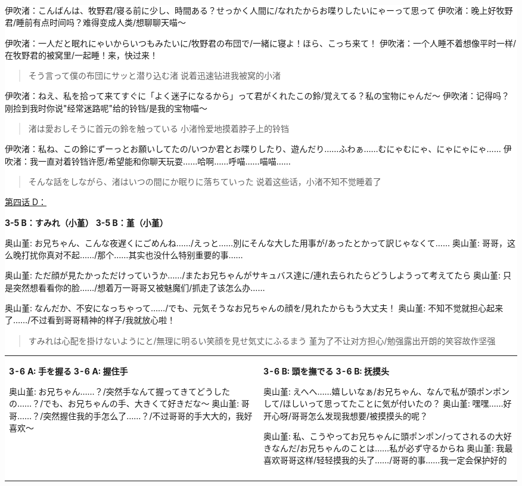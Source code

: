 伊吹渚：こんばんは、牧野君/寝る前に少し、時間ある？せっかく人間に/なれたからお喋りしたいにゃーって思って
伊吹渚：晚上好牧野君/睡前有点时间吗？难得变成人类/想聊聊天喵～

伊吹渚：一人だと眠れにゃいからいつもみたいに/牧野君の布団で/一緒に寝よ！ほら、こっち来て！
伊吹渚：一个人睡不着想像平时一样/在牧野君的被窝里/一起睡！来，快过来！

> そう言って僕の布団にサッと潜り込む渚
> 说着迅速钻进我被窝的小渚

伊吹渚：ねえ、私を拾って来てすぐに「よく迷子になるから」って君がくれたこの鈴/覚えてる？私の宝物にゃんだ～
伊吹渚：记得吗？刚捡到我时你说"经常迷路呢"给的铃铛/是我的宝物喵～

> 渚は愛おしそうに首元の鈴を触っている
> 小渚怜爱地摸着脖子上的铃铛

伊吹渚：私ね、この鈴にずーっとお願いしてたの/いつか君とお喋りしたり、遊んだり……ふわぁ……むにゃむにゃ、にゃにゃにゃ……
伊吹渚：我一直对着铃铛许愿/希望能和你聊天玩耍……哈啊……呼喵……喵喵……

> そんな話をしながら、渚はいつの間にか眠りに落ちていった
> 说着这些话，小渚不知不觉睡着了

[第四话 D：](#Chapter4D)

</td><td colspan="3">

**3-5 B：すみれ（小堇）**
**3-5 B：堇（小堇）**

奥山堇: お兄ちゃん、こんな夜遅くにごめんね……/えっと……別にそんな大した用事が/あったとかって訳じゃなくて……
奥山堇: 哥哥，这么晚打扰你真对不起……/那个……其实也没什么特别重要的事……

奥山堇: ただ顔が見たかっただけっていうか……/またお兄ちゃんがサキュバス達に/連れ去られたらどうしようって考えてたら
奥山堇: 只是突然想看看你的脸……/想着万一哥哥又被魅魔们/抓走了该怎么办……

奥山堇: なんだか、不安になっちゃって……/でも、元気そうなお兄ちゃんの顔を/見れたからもう大丈夫！
奥山堇: 不知不觉就担心起来了……/不过看到哥哥精神的样子/我就放心啦！

> すみれは心配を掛けないようにと/無理に明るい笑顔を見せ気丈にふるまう
> 堇为了不让对方担心/勉强露出开朗的笑容故作坚强

<table><tr><td colspan="1">

**3-6 A: 手を握る**
**3-6 A: 握住手**

奥山堇: お兄ちゃん……？/突然手なんて握ってきてどうしたの……？/でも、お兄ちゃんの手、大きくて好きだな～
奥山堇: 哥哥……？/突然握住我的手怎么了……？/不过哥哥的手大大的，我好喜欢～

</td><td colspan="1">

**3-6 B: 頭を撫でる**
**3-6 B: 抚摸头**

奥山堇: えへへ……嬉しいなぁ/お兄ちゃん、なんで私が頭ポンポンして/ほしいって思ってたことに気が付いたの？
奥山堇: 嘿嘿……好开心呀/哥哥怎么发现我想要/被摸摸头的呢？

奥山堇: 私、こうやってお兄ちゃんに頭ポンポン/ってされるの大好きなんだ/お兄ちゃんのことは……私が必ず守るからね
奥山堇: 我最喜欢哥哥这样/轻轻摸我的头了……/哥哥的事……我一定会保护好的

</td></tr>
<tr><td colspan="3">
